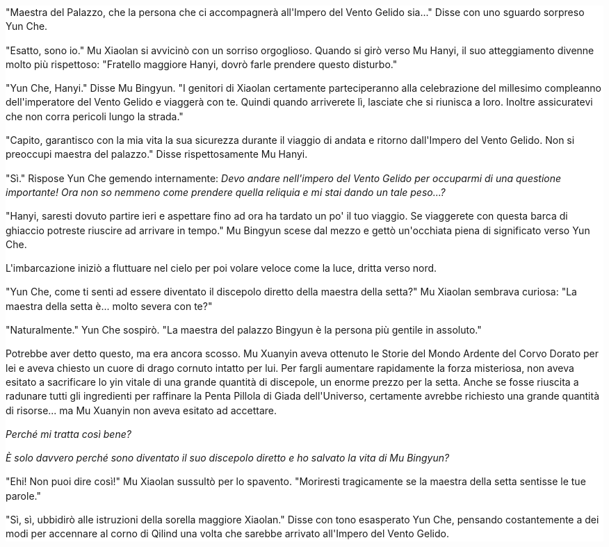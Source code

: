 
"Maestra del Palazzo, che la persona che ci accompagnerà all'Impero del Vento Gelido sia..." Disse con uno sguardo sorpreso Yun Che.


"Esatto, sono io." Mu Xiaolan si avvicinò con un sorriso orgoglioso. Quando si girò verso Mu Hanyi, il suo atteggiamento divenne molto più rispettoso: "Fratello maggiore Hanyi, dovrò farle prendere questo disturbo."


"Yun Che, Hanyi." Disse Mu Bingyun. "I genitori di Xiaolan certamente parteciperanno alla celebrazione del millesimo compleanno dell'imperatore del Vento Gelido e viaggerà con te. Quindi quando arriverete lì, lasciate che si riunisca a loro. Inoltre assicuratevi che non corra pericoli lungo la strada."


"Capito, garantisco con la mia vita la sua sicurezza durante il viaggio di andata e ritorno dall'Impero del Vento Gelido. Non si preoccupi maestra del palazzo." Disse rispettosamente Mu Hanyi.


"Sì." Rispose Yun Che gemendo internamente: <em>Devo andare nell'impero del Vento Gelido per occuparmi di una questione importante! Ora non so nemmeno come prendere quella reliquia e mi stai dando un tale peso...?</em>


"Hanyi, saresti dovuto partire ieri e aspettare fino ad ora ha tardato un po' il tuo viaggio. Se viaggerete con questa barca di ghiaccio potreste riuscire ad arrivare in tempo." Mu Bingyun scese dal mezzo e gettò un'occhiata piena di significato verso Yun Che.


L'imbarcazione iniziò a fluttuare nel cielo per poi volare veloce come la luce, dritta verso nord.


"Yun Che, come ti senti ad essere diventato il discepolo diretto della maestra della setta?" Mu Xiaolan sembrava curiosa: "La maestra della setta è... molto severa con te?"


"Naturalmente." Yun Che sospirò. "La maestra del palazzo Bingyun è la persona più gentile in assoluto."


Potrebbe aver detto questo, ma era ancora scosso. Mu Xuanyin aveva ottenuto le Storie del Mondo Ardente del Corvo Dorato per lei e aveva chiesto un cuore di drago cornuto intatto per lui. Per fargli aumentare rapidamente la forza misteriosa, non aveva esitato a sacrificare lo yin vitale di una grande quantità di discepole, un enorme prezzo per la setta. Anche se fosse riuscita a radunare tutti gli ingredienti per raffinare la Penta Pillola di Giada dell'Universo, certamente avrebbe richiesto una grande quantità di risorse... ma Mu Xuanyin non aveva esitato ad accettare.


<em>Perché mi tratta così bene?


È solo davvero perché sono diventato il suo discepolo diretto e ho salvato la vita di Mu Bingyun?</em>


"Ehi! Non puoi dire così!" Mu Xiaolan sussultò per lo spavento. "Moriresti tragicamente se la maestra della setta sentisse le tue parole."


"Sì, sì, ubbidirò alle istruzioni della sorella maggiore Xiaolan." Disse con tono esasperato Yun Che, pensando costantemente a dei modi per accennare al corno di Qilind una volta che sarebbe arrivato all'Impero del Vento Gelido.
